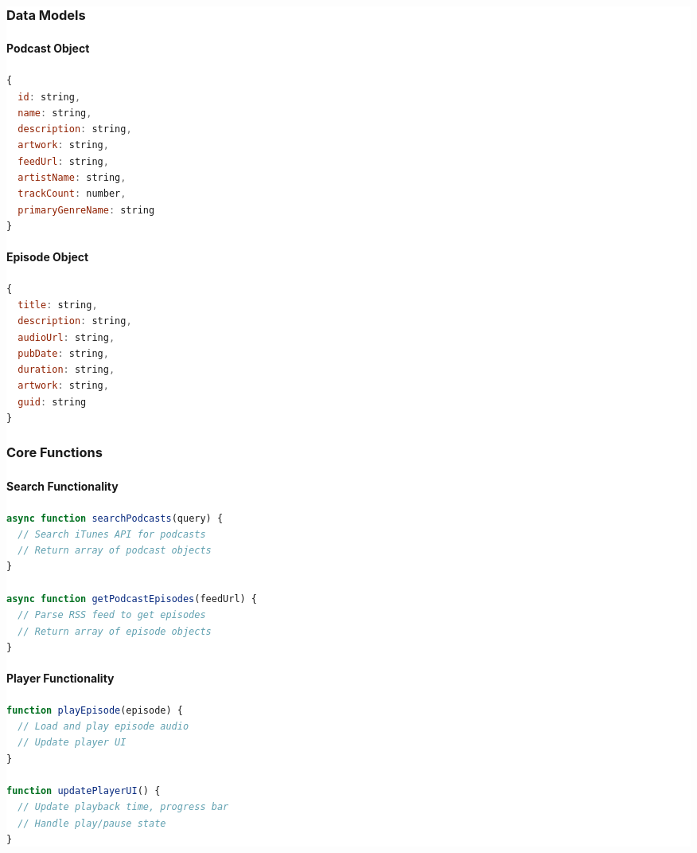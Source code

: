 ### Data Models

#### Podcast Object
```javascript
{
  id: string,
  name: string,
  description: string,
  artwork: string,
  feedUrl: string,
  artistName: string,
  trackCount: number,
  primaryGenreName: string
}
```

#### Episode Object
```javascript
{
  title: string,
  description: string,
  audioUrl: string,
  pubDate: string,
  duration: string,
  artwork: string,
  guid: string
}
```

### Core Functions

#### Search Functionality
```javascript
async function searchPodcasts(query) {
  // Search iTunes API for podcasts
  // Return array of podcast objects
}

async function getPodcastEpisodes(feedUrl) {
  // Parse RSS feed to get episodes
  // Return array of episode objects
}
```

#### Player Functionality
```javascript
function playEpisode(episode) {
  // Load and play episode audio
  // Update player UI
}

function updatePlayerUI() {
  // Update playback time, progress bar
  // Handle play/pause state
}
```
